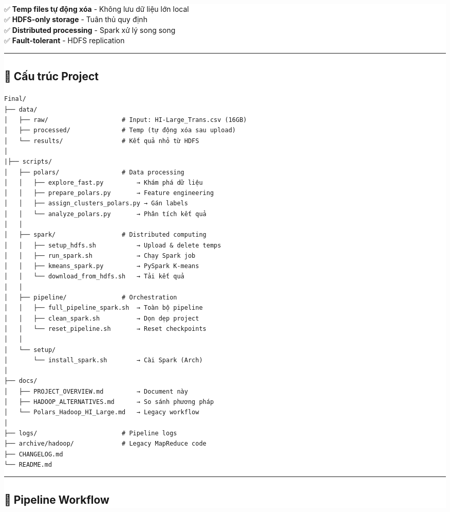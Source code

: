 ✅ **Temp files tự động xóa** - Không lưu dữ liệu lớn local  
✅ **HDFS-only storage** - Tuân thủ quy định  
✅ **Distributed processing** - Spark xử lý song song  
✅ **Fault-tolerant** - HDFS replication

---

## 📂 Cấu trúc Project

```
Final/
├── data/
│   ├── raw/                    # Input: HI-Large_Trans.csv (16GB)
│   ├── processed/              # Temp (tự động xóa sau upload)
│   └── results/                # Kết quả nhỏ từ HDFS
│
|├── scripts/
│   ├── polars/                 # Data processing
│   │   ├── explore_fast.py         → Khám phá dữ liệu
│   │   ├── prepare_polars.py       → Feature engineering
│   │   ├── assign_clusters_polars.py → Gán labels
│   │   └── analyze_polars.py       → Phân tích kết quả
│   │
│   ├── spark/                  # Distributed computing
│   │   ├── setup_hdfs.sh           → Upload & delete temps
│   │   ├── run_spark.sh            → Chạy Spark job
│   │   ├── kmeans_spark.py         → PySpark K-means
│   │   └── download_from_hdfs.sh   → Tải kết quả
│   │
│   ├── pipeline/               # Orchestration
│   │   ├── full_pipeline_spark.sh  → Toàn bộ pipeline
│   │   ├── clean_spark.sh          → Dọn dẹp project
│   │   └── reset_pipeline.sh       → Reset checkpoints
│   │
│   └── setup/
│       └── install_spark.sh        → Cài Spark (Arch)
│
├── docs/
│   ├── PROJECT_OVERVIEW.md         → Document này
│   ├── HADOOP_ALTERNATIVES.md      → So sánh phương pháp
│   └── Polars_Hadoop_HI_Large.md   → Legacy workflow
│
├── logs/                       # Pipeline logs
├── archive/hadoop/             # Legacy MapReduce code
├── CHANGELOG.md
└── README.md
```

---

## 🔄 Pipeline Workflow
